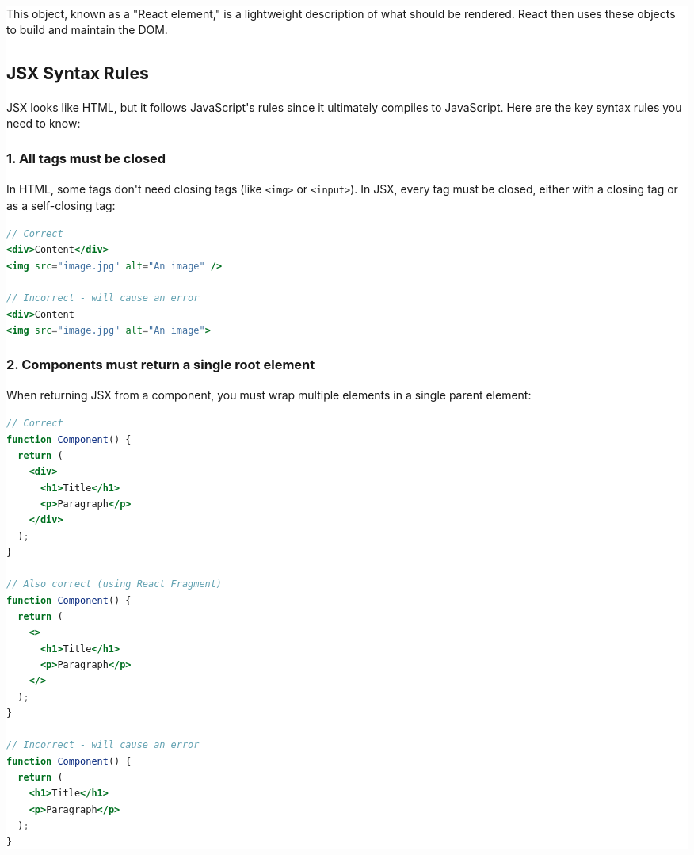 This object, known as a "React element," is a lightweight description of what should be rendered. React then uses these objects to build and maintain the DOM.

## JSX Syntax Rules

JSX looks like HTML, but it follows JavaScript's rules since it ultimately compiles to JavaScript. Here are the key syntax rules you need to know:

### 1. All tags must be closed

In HTML, some tags don't need closing tags (like `<img>` or `<input>`). In JSX, every tag must be closed, either with a closing tag or as a self-closing tag:

```jsx
// Correct
<div>Content</div>
<img src="image.jpg" alt="An image" />

// Incorrect - will cause an error
<div>Content
<img src="image.jpg" alt="An image">
```

### 2. Components must return a single root element

When returning JSX from a component, you must wrap multiple elements in a single parent element:

```jsx
// Correct
function Component() {
  return (
    <div>
      <h1>Title</h1>
      <p>Paragraph</p>
    </div>
  );
}

// Also correct (using React Fragment)
function Component() {
  return (
    <>
      <h1>Title</h1>
      <p>Paragraph</p>
    </>
  );
}

// Incorrect - will cause an error
function Component() {
  return (
    <h1>Title</h1>
    <p>Paragraph</p>
  );
}
```
